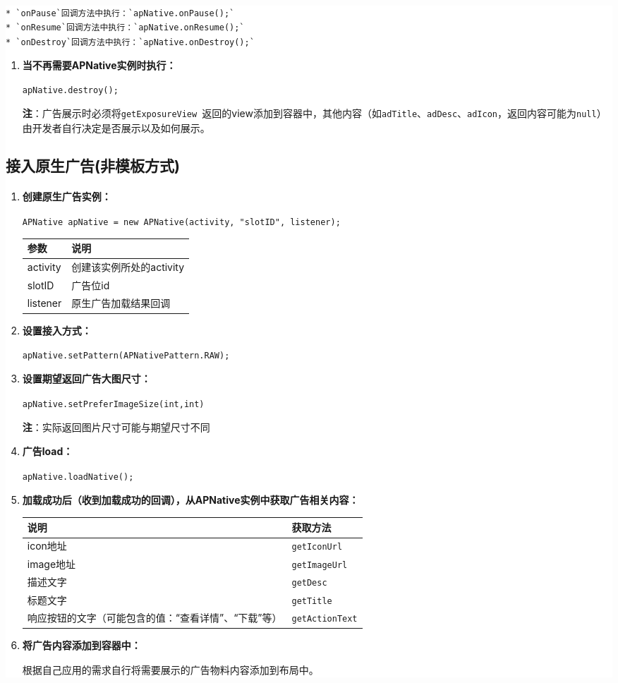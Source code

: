 	* `onPause`回调方法中执行：`apNative.onPause();`
	* `onResume`回调方法中执行：`apNative.onResume();`
	* `onDestroy`回调方法中执行：`apNative.onDestroy();`
1. **当不再需要APNative实例时执行：**

	```
	apNative.destroy();
	```
	**注**：广告展示时必须将`getExposureView `返回的view添加到容器中，其他内容（如`adTitle`、`adDesc`、`adIcon`，返回内容可能为`null`）由开发者自行决定是否展示以及如何展示。
	
	
## <a name="nativeADRaw">接入原生广告(非模板方式)</a>


1. **创建原生广告实例：**

	```
	APNative apNative = new APNative(activity, "slotID", listener);
	```
	参数	|	说明
	---	|	---
	activity	|	创建该实例所处的activity
	slotID	|	广告位id
	listener	|	原生广告加载结果回调
	
1. **设置接入方式：**

	```
	apNative.setPattern(APNativePattern.RAW);
	```
	
	
1. **设置期望返回广告大图尺寸：**

	```
	apNative.setPreferImageSize(int,int)
	```
	**注**：实际返回图片尺寸可能与期望尺寸不同
1. **广告load：**

	```
	apNative.loadNative();
	```
1. **加载成功后（收到加载成功的回调），从APNative实例中获取广告相关内容：**

	说明	|	获取方法
	---	|	---
	icon地址	|	`getIconUrl`
	image地址	|	`getImageUrl`
	描述文字	|	`getDesc`
	标题文字	|	`getTitle`
	响应按钮的文字（可能包含的值：“查看详情”、“下载”等）	|	`getActionText`
	
1. **将广告内容添加到容器中：**

	根据自己应用的需求自行将需要展示的广告物料内容添加到布局中。
	